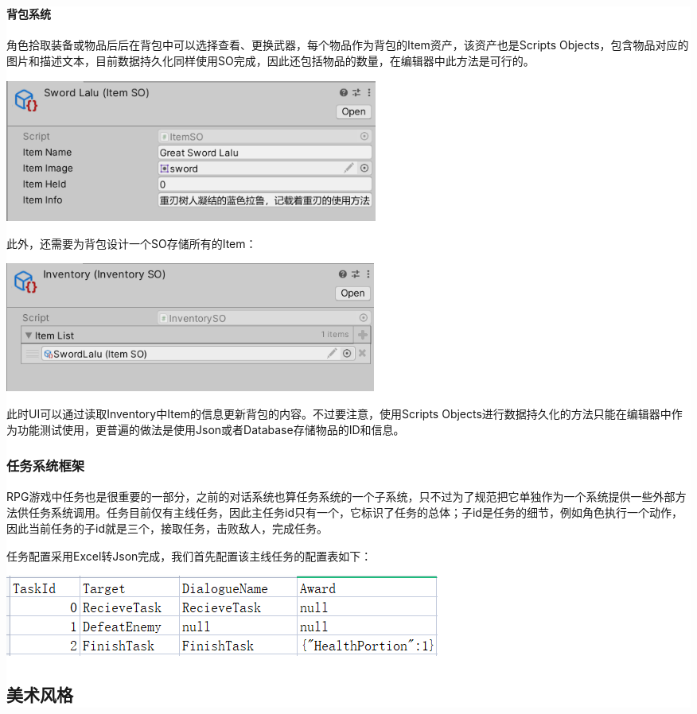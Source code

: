 #### 背包系统

角色拾取装备或物品后后在背包中可以选择查看、更换武器，每个物品作为背包的Item资产，该资产也是Scripts Objects，包含物品对应的图片和描述文本，目前数据持久化同样使用SO完成，因此还包括物品的数量，在编辑器中此方法是可行的。

<img src="Documents/9.png" style="zoom:80%;" />

此外，还需要为背包设计一个SO存储所有的Item：

<img src="Documents/10.png" style="zoom:80%;" />

此时UI可以通过读取Inventory中Item的信息更新背包的内容。不过要注意，使用Scripts Objects进行数据持久化的方法只能在编辑器中作为功能测试使用，更普遍的做法是使用Json或者Database存储物品的ID和信息。

### 任务系统框架

RPG游戏中任务也是很重要的一部分，之前的对话系统也算任务系统的一个子系统，只不过为了规范把它单独作为一个系统提供一些外部方法供任务系统调用。任务目前仅有主线任务，因此主任务id只有一个，它标识了任务的总体；子id是任务的细节，例如角色执行一个动作，因此当前任务的子id就是三个，接取任务，击败敌人，完成任务。

任务配置采用Excel转Json完成，我们首先配置该主线任务的配置表如下：

![](Documents/11.png)



## 美术风格
